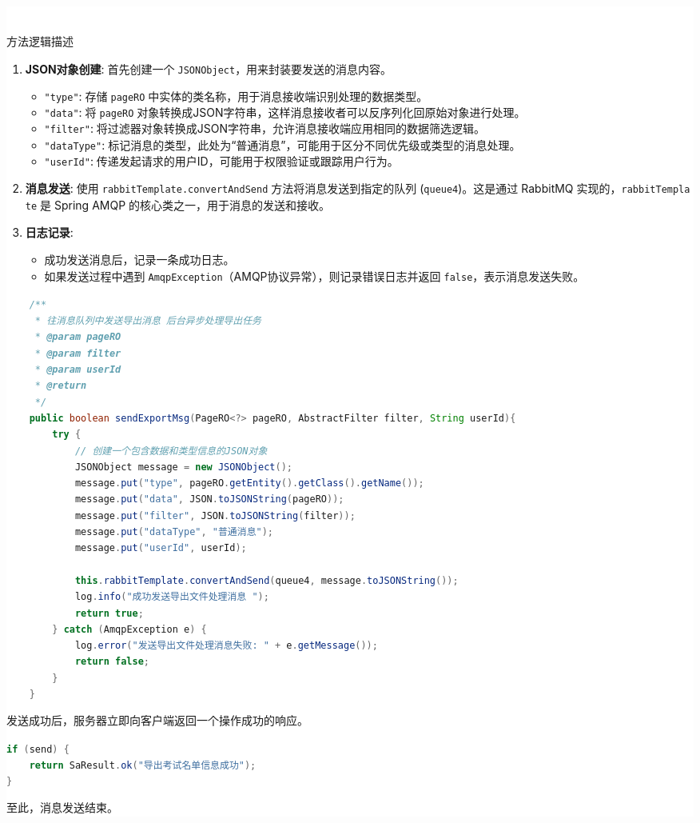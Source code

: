 
​    

方法逻辑描述

1. **JSON对象创建**: 首先创建一个 `JSONObject`，用来封装要发送的消息内容。
    - `"type"`: 存储 `pageRO` 中实体的类名称，用于消息接收端识别处理的数据类型。
    - `"data"`: 将 `pageRO` 对象转换成JSON字符串，这样消息接收者可以反序列化回原始对象进行处理。
    - `"filter"`: 将过滤器对象转换成JSON字符串，允许消息接收端应用相同的数据筛选逻辑。
    - `"dataType"`: 标记消息的类型，此处为“普通消息”，可能用于区分不同优先级或类型的消息处理。
    - `"userId"`: 传递发起请求的用户ID，可能用于权限验证或跟踪用户行为。

2. **消息发送**: 使用 `rabbitTemplate.convertAndSend` 方法将消息发送到指定的队列 (`queue4`)。这是通过 RabbitMQ 实现的，`rabbitTemplate` 是 Spring AMQP 的核心类之一，用于消息的发送和接收。

3. **日志记录**:
    - 成功发送消息后，记录一条成功日志。
    - 如果发送过程中遇到 `AmqpException`（AMQP协议异常），则记录错误日志并返回 `false`，表示消息发送失败。

```java
    /**
     * 往消息队列中发送导出消息 后台异步处理导出任务
     * @param pageRO
     * @param filter
     * @param userId
     * @return
     */
    public boolean sendExportMsg(PageRO<?> pageRO, AbstractFilter filter, String userId){
        try {
            // 创建一个包含数据和类型信息的JSON对象
            JSONObject message = new JSONObject();
            message.put("type", pageRO.getEntity().getClass().getName());
            message.put("data", JSON.toJSONString(pageRO));
            message.put("filter", JSON.toJSONString(filter));
            message.put("dataType", "普通消息");
            message.put("userId", userId);

            this.rabbitTemplate.convertAndSend(queue4, message.toJSONString());
            log.info("成功发送导出文件处理消息 ");
            return true;
        } catch (AmqpException e) {
            log.error("发送导出文件处理消息失败: " + e.getMessage());
            return false;
        }
    }
```

发送成功后，服务器立即向客户端返回一个操作成功的响应。

```java
if (send) {
    return SaResult.ok("导出考试名单信息成功");
}
```

至此，消息发送结束。
